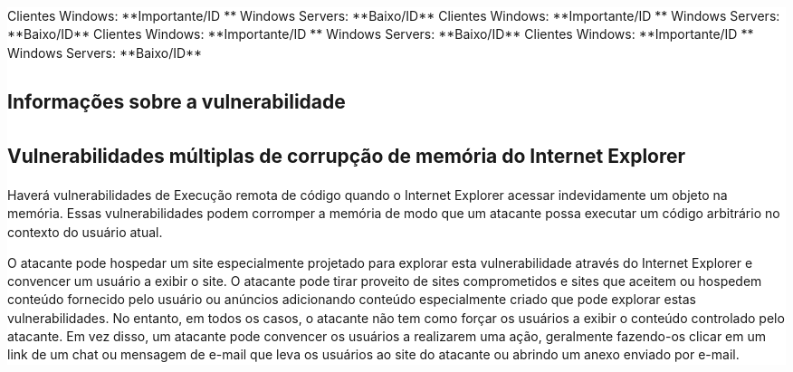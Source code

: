 </td>
<td style="border:1px solid black;">
Clientes Windows:  
**Importante/ID  
**  
Windows Servers:  
**Baixo/ID**

</td>
<td style="border:1px solid black;">
Clientes Windows:  
**Importante/ID  
**  
Windows Servers:  
**Baixo/ID**

</td>
<td style="border:1px solid black;">
Clientes Windows:  
**Importante/ID  
**  
Windows Servers:  
**Baixo/ID**

</td>
<td style="border:1px solid black;">
Clientes Windows:  
**Importante/ID  
**  
Windows Servers:  
**Baixo/ID**

</td>
</tr>
</table>
 

Informações sobre a vulnerabilidade
-----------------------------------

Vulnerabilidades múltiplas de corrupção de memória do Internet Explorer
-----------------------------------------------------------------------

Haverá vulnerabilidades de Execução remota de código quando o Internet Explorer acessar indevidamente um objeto na memória. Essas vulnerabilidades podem corromper a memória de modo que um atacante possa executar um código arbitrário no contexto do usuário atual.

O atacante pode hospedar um site especialmente projetado para explorar esta vulnerabilidade através do Internet Explorer e convencer um usuário a exibir o site. O atacante pode tirar proveito de sites comprometidos e sites que aceitem ou hospedem conteúdo fornecido pelo usuário ou anúncios adicionando conteúdo especialmente criado que pode explorar estas vulnerabilidades. No entanto, em todos os casos, o atacante não tem como forçar os usuários a exibir o conteúdo controlado pelo atacante. Em vez disso, um atacante pode convencer os usuários a realizarem uma ação, geralmente fazendo-os clicar em um link de um chat ou mensagem de e-mail que leva os usuários ao site do atacante ou abrindo um anexo enviado por e-mail.

